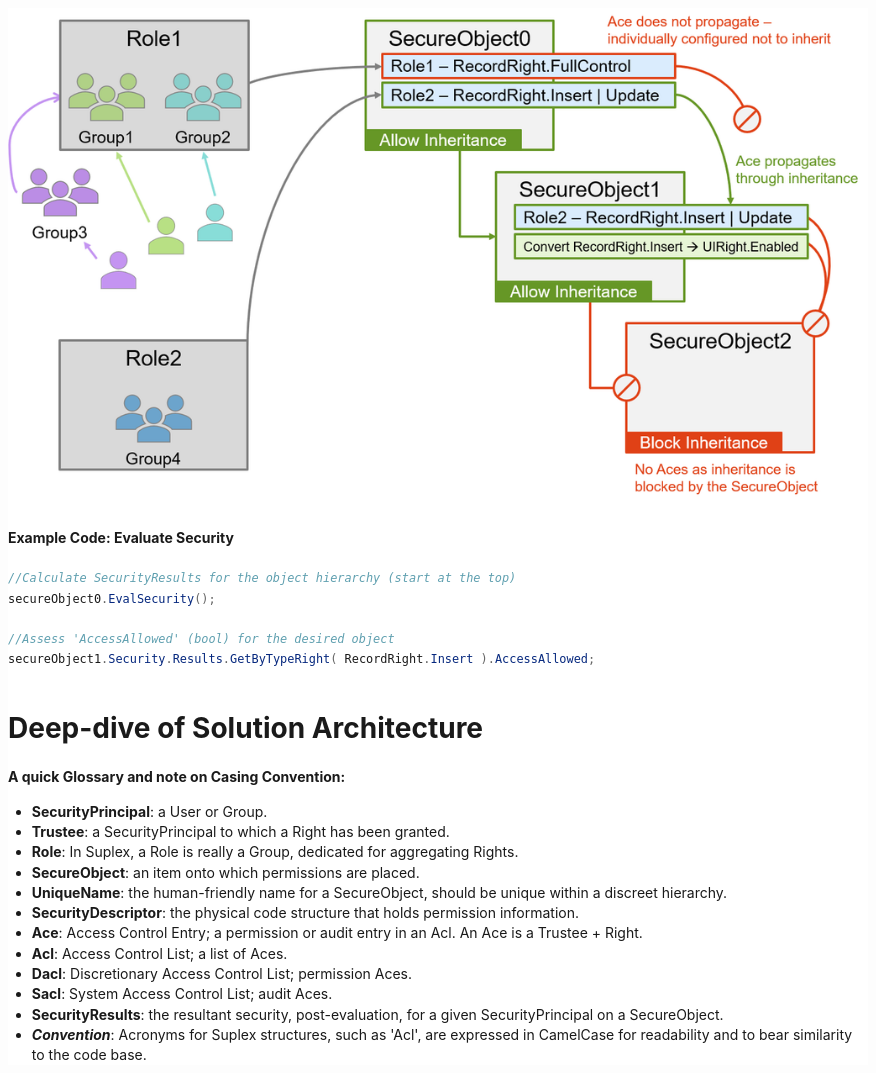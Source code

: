 ![Suplex RBAC](img/suplex_rbac.png "Suplex RBAC")

#### Example Code: Evaluate Security

```c#
//Calculate SecurityResults for the object hierarchy (start at the top)
secureObject0.EvalSecurity();

//Assess 'AccessAllowed' (bool) for the desired object
secureObject1.Security.Results.GetByTypeRight( RecordRight.Insert ).AccessAllowed;
```

# Deep-dive of Solution Architecture

**A quick Glossary and note on Casing Convention:**

- **SecurityPrincipal**: a User or Group.
- **Trustee**: a SecurityPrincipal to which a Right has been granted.
- **Role**: In Suplex, a Role is really a Group, dedicated for aggregating Rights.
- **SecureObject**: an item onto which permissions are placed.
- **UniqueName**: the human-friendly name for a SecureObject, should be unique within a discreet hierarchy.
- **SecurityDescriptor**: the physical code structure that holds permission information.
- **Ace**: Access Control Entry; a permission or audit entry in an Acl.  An Ace is a Trustee + Right.
- **Acl**: Access Control List; a list of Aces.
- **Dacl**: Discretionary Access Control List; permission Aces.
- **Sacl**: System Access Control List; audit Aces.
- **SecurityResults**: the resultant security, post-evaluation, for a given SecurityPrincipal on a SecureObject.
- **_Convention_**: Acronyms for Suplex structures, such as 'Acl', are expressed in CamelCase for readability and to bear similarity to the code base.
